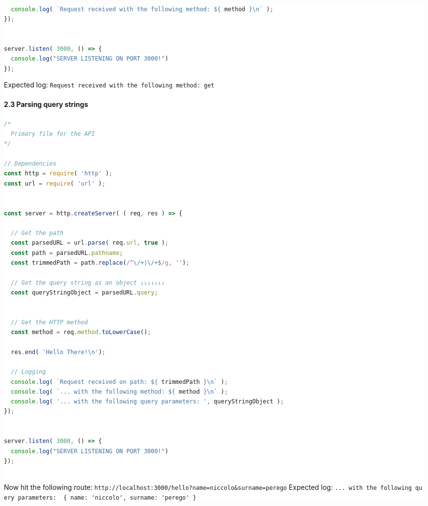 ```js
  console.log( `Request received with the following method: ${ method }\n` );
});


server.listen( 3000, () => {
  console.log("SERVER LISTENING ON PORT 3000!")
});
```
Expected log: `Request received with the following method: get`

#### 2.3 Parsing query strings
```js
/* 
  Primary file for the API
*/

// Dependencies
const http = require( 'http' );
const url = require( 'url' );


const server = http.createServer( ( req, res ) => {

  // Get the path
  const parsedURL = url.parse( req.url, true );
  const path = parsedURL.pathname;
  const trimmedPath = path.replace(/^\/+|\/+$/g, '');

  // Get the query string as an object ↓↓↓↓↓↓↓
  const queryStringObject = parsedURL.query;


  // Get the HTTP method
  const method = req.method.toLowerCase();
  
  res.end( 'Hello There!\n');

  // Logging
  console.log( `Request received on path: ${ trimmedPath }\n` );
  console.log( `... with the following method: ${ method }\n` );
  console.log( '... with the following query parameters: ', queryStringObject );
});


server.listen( 3000, () => {
  console.log("SERVER LISTENING ON PORT 3000!")
});



```
Now hit the following route: `http://localhost:3000/hello?name=niccolo&surname=perego`
Expected log: `... with the following query parameters:  { name: 'niccolo', surname: 'perego' }`

